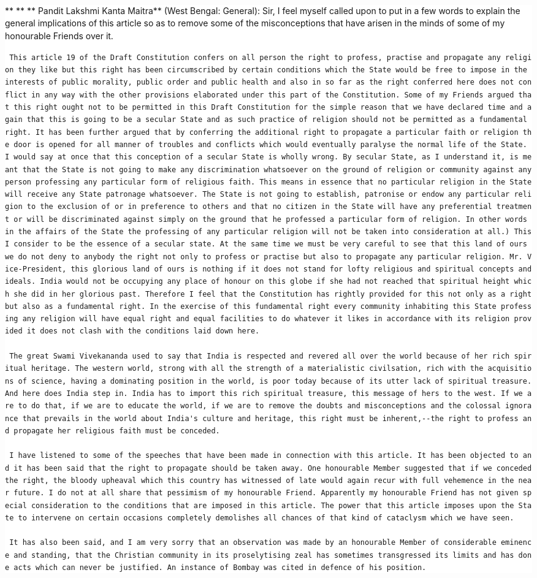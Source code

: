    **  ** ** Pandit Lakshmi Kanta Maitra** (West Bengal: General): Sir, I feel myself called upon to put in a few words to explain the general implications of this article so as to remove some of the misconceptions that have arisen in the minds of some of my honourable Friends over it.

     This article 19 of the Draft Constitution confers on all person the right to profess, practise and propagate any religion they like but this right has been circumscribed by certain conditions which the State would be free to impose in the interests of public morality, public order and public health and also in so far as the right conferred here does not conflict in any way with the other provisions elaborated under this part of the Constitution. Some of my Friends argued that this right ought not to be permitted in this Draft Constitution for the simple reason that we have declared time and again that this is going to be a secular State and as such practice of religion should not be permitted as a fundamental right. It has been further argued that by conferring the additional right to propagate a particular faith or religion the door is opened for all manner of troubles and conflicts which would eventually paralyse the normal life of the State. I would say at once that this conception of a secular State is wholly wrong. By secular State, as I understand it, is meant that the State is not going to make any discrimination whatsoever on the ground of religion or community against any person professing any particular form of religious faith. This means in essence that no particular religion in the State will receive any State patronage whatsoever. The State is not going to establish, patronise or endow any particular religion to the exclusion of or in preference to others and that no citizen in the State will have any preferential treatment or will be discriminated against simply on the ground that he professed a particular form of religion. In other words in the affairs of the State the professing of any particular religion will not be taken into consideration at all.) This I consider to be the essence of a secular state. At the same time we must be very careful to see that this land of ours we do not deny to anybody the right not only to profess or practise but also to propagate any particular religion. Mr. Vice-President, this glorious land of ours is nothing if it does not stand for lofty religious and spiritual concepts and ideals. India would not be occupying any place of honour on this globe if she had not reached that spiritual height which she did in her glorious past. Therefore I feel that the Constitution has rightly provided for this not only as a right but also as a fundamental right. In the exercise of this fundamental right every community inhabiting this State professing any religion will have equal right and equal facilities to do whatever it likes in accordance with its religion provided it does not clash with the conditions laid down here.

     The great Swami Vivekananda used to say that India is respected and revered all over the world because of her rich spiritual heritage. The western world, strong with all the strength of a materialistic civilsation, rich with the acquisitions of science, having a dominating position in the world, is poor today because of its utter lack of spiritual treasure. And here does India step in. India has to import this rich spiritual treasure, this message of hers to the west. If we are to do that, if we are to educate the world, if we are to remove the doubts and misconceptions and the colossal ignorance that prevails in the world about India's culture and heritage, this right must be inherent,--the right to profess and propagate her religious faith must be conceded.

     I have listened to some of the speeches that have been made in connection with this article. It has been objected to and it has been said that the right to propagate should be taken away. One honourable Member suggested that if we conceded the right, the bloody upheaval which this country has witnessed of late would again recur with full vehemence in the near future. I do not at all share that pessimism of my honourable Friend. Apparently my honourable Friend has not given special consideration to the conditions that are imposed in this article. The power that this article imposes upon the State to intervene on certain occasions completely demolishes all chances of that kind of cataclysm which we have seen.

     It has also been said, and I am very sorry that an observation was made by an honourable Member of considerable eminence and standing, that the Christian community in its proselytising zeal has sometimes transgressed its limits and has done acts which can never be justified. An instance of Bombay was cited in defence of his position.
